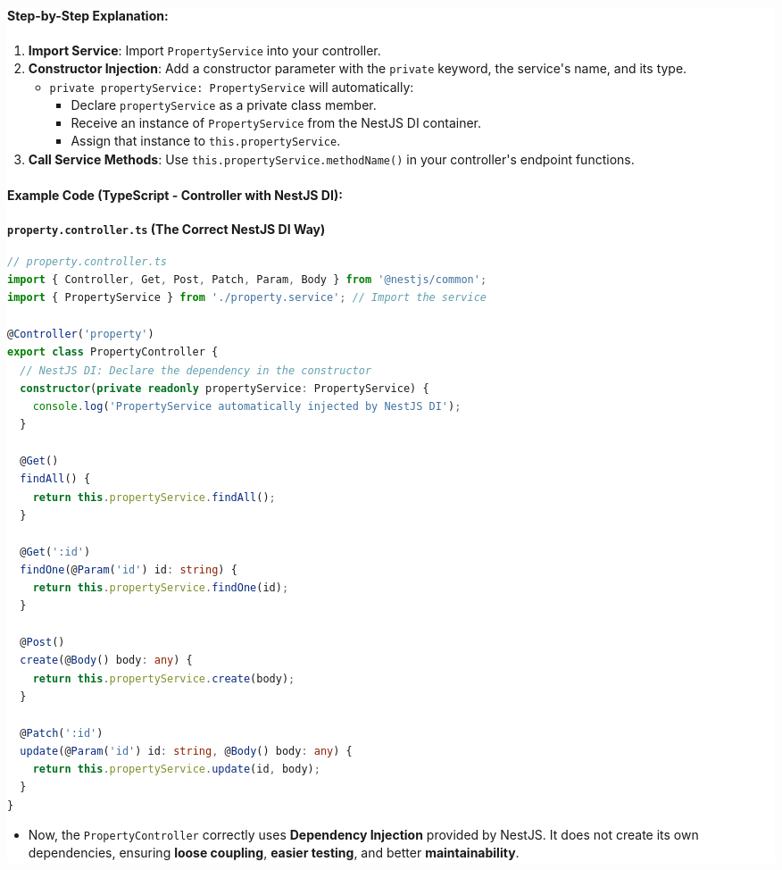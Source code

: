 #### Step-by-Step Explanation:

1.  **Import Service**: Import `PropertyService` into your controller.
2.  **Constructor Injection**: Add a constructor parameter with the `private` keyword, the service's name, and its type.
    *   `private propertyService: PropertyService` will automatically:
        *   Declare `propertyService` as a private class member.
        *   Receive an instance of `PropertyService` from the NestJS DI container.
        *   Assign that instance to `this.propertyService`.
3.  **Call Service Methods**: Use `this.propertyService.methodName()` in your controller's endpoint functions.

#### Example Code (TypeScript - Controller with NestJS DI):

**`property.controller.ts` (The Correct NestJS DI Way)**
```typescript
// property.controller.ts
import { Controller, Get, Post, Patch, Param, Body } from '@nestjs/common';
import { PropertyService } from './property.service'; // Import the service

@Controller('property')
export class PropertyController {
  // NestJS DI: Declare the dependency in the constructor
  constructor(private readonly propertyService: PropertyService) {
    console.log('PropertyService automatically injected by NestJS DI');
  }

  @Get()
  findAll() {
    return this.propertyService.findAll();
  }

  @Get(':id')
  findOne(@Param('id') id: string) {
    return this.propertyService.findOne(id);
  }

  @Post()
  create(@Body() body: any) {
    return this.propertyService.create(body);
  }

  @Patch(':id')
  update(@Param('id') id: string, @Body() body: any) {
    return this.propertyService.update(id, body);
  }
}
```
*   Now, the `PropertyController` correctly uses **Dependency Injection** provided by NestJS. It does not create its own dependencies, ensuring **loose coupling**, **easier testing**, and better **maintainability**.
